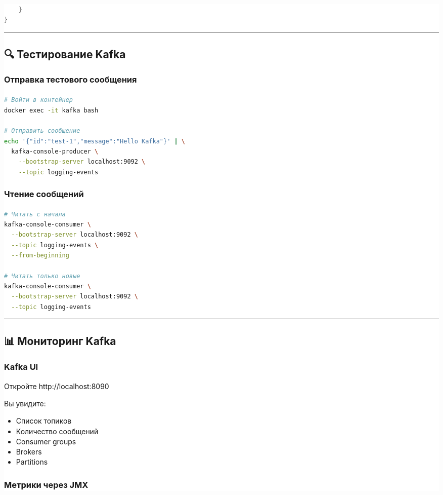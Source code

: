 ```java
    }
}
```

---

## 🔍 Тестирование Kafka

### Отправка тестового сообщения

```bash
# Войти в контейнер
docker exec -it kafka bash

# Отправить сообщение
echo '{"id":"test-1","message":"Hello Kafka"}' | \
  kafka-console-producer \
    --bootstrap-server localhost:9092 \
    --topic logging-events
```

### Чтение сообщений

```bash
# Читать с начала
kafka-console-consumer \
  --bootstrap-server localhost:9092 \
  --topic logging-events \
  --from-beginning

# Читать только новые
kafka-console-consumer \
  --bootstrap-server localhost:9092 \
  --topic logging-events
```

---

## 📊 Мониторинг Kafka

### Kafka UI

Откройте http://localhost:8090

Вы увидите:
- Список топиков
- Количество сообщений
- Consumer groups
- Brokers
- Partitions

### Метрики через JMX

